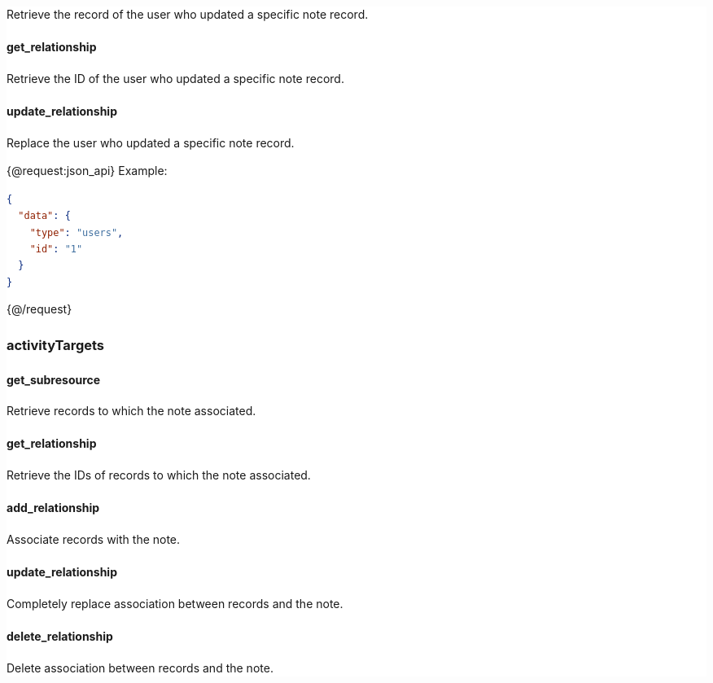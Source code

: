 Retrieve the record of the user who updated a specific note record.

#### get_relationship

Retrieve the ID of the user who updated a specific note record.

#### update_relationship

Replace the user who updated a specific note record.

{@request:json_api}
Example:

```JSON
{
  "data": {
    "type": "users",
    "id": "1"
  }
}
```
{@/request}

### activityTargets

#### get_subresource

Retrieve records to which the note associated.

#### get_relationship

Retrieve the IDs of records to which the note associated.

#### add_relationship

Associate records with the note.

#### update_relationship

Completely replace association between records and the note.

#### delete_relationship

Delete association between records and the note.
